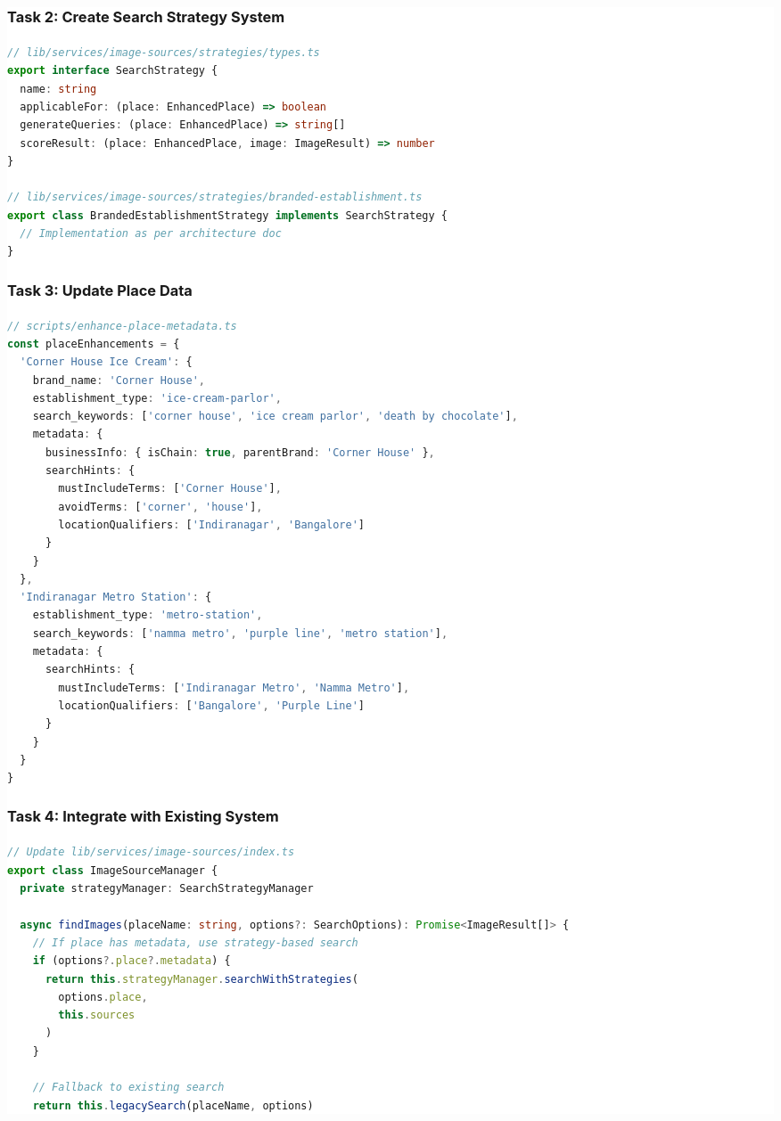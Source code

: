 ### Task 2: Create Search Strategy System
```typescript
// lib/services/image-sources/strategies/types.ts
export interface SearchStrategy {
  name: string
  applicableFor: (place: EnhancedPlace) => boolean
  generateQueries: (place: EnhancedPlace) => string[]
  scoreResult: (place: EnhancedPlace, image: ImageResult) => number
}

// lib/services/image-sources/strategies/branded-establishment.ts
export class BrandedEstablishmentStrategy implements SearchStrategy {
  // Implementation as per architecture doc
}
```

### Task 3: Update Place Data
```typescript
// scripts/enhance-place-metadata.ts
const placeEnhancements = {
  'Corner House Ice Cream': {
    brand_name: 'Corner House',
    establishment_type: 'ice-cream-parlor',
    search_keywords: ['corner house', 'ice cream parlor', 'death by chocolate'],
    metadata: {
      businessInfo: { isChain: true, parentBrand: 'Corner House' },
      searchHints: {
        mustIncludeTerms: ['Corner House'],
        avoidTerms: ['corner', 'house'],
        locationQualifiers: ['Indiranagar', 'Bangalore']
      }
    }
  },
  'Indiranagar Metro Station': {
    establishment_type: 'metro-station',
    search_keywords: ['namma metro', 'purple line', 'metro station'],
    metadata: {
      searchHints: {
        mustIncludeTerms: ['Indiranagar Metro', 'Namma Metro'],
        locationQualifiers: ['Bangalore', 'Purple Line']
      }
    }
  }
}
```

### Task 4: Integrate with Existing System
```typescript
// Update lib/services/image-sources/index.ts
export class ImageSourceManager {
  private strategyManager: SearchStrategyManager
  
  async findImages(placeName: string, options?: SearchOptions): Promise<ImageResult[]> {
    // If place has metadata, use strategy-based search
    if (options?.place?.metadata) {
      return this.strategyManager.searchWithStrategies(
        options.place,
        this.sources
      )
    }
    
    // Fallback to existing search
    return this.legacySearch(placeName, options)
```